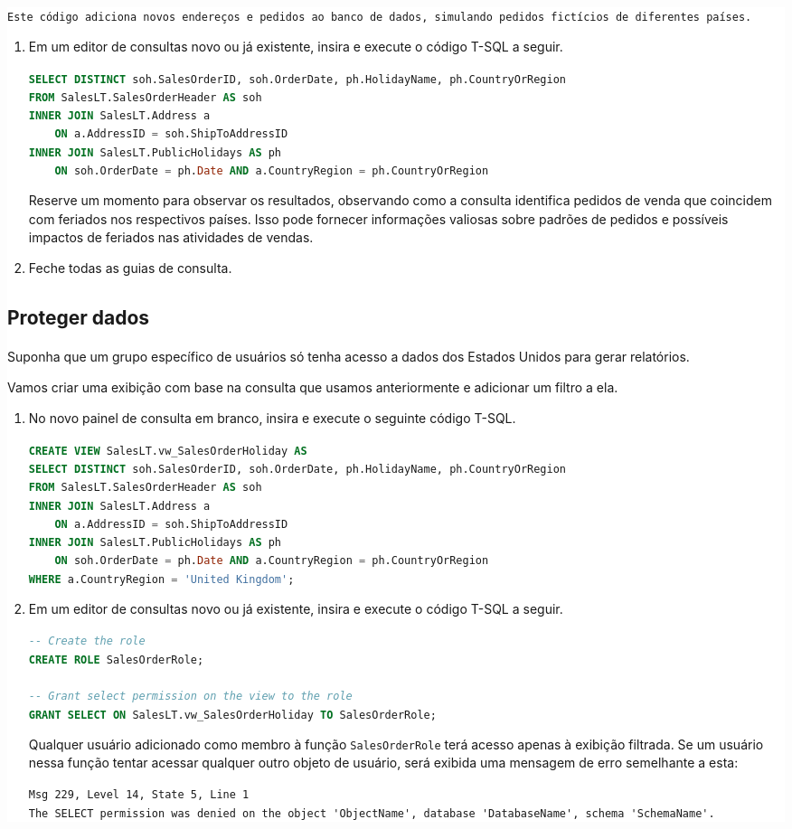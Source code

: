     Este código adiciona novos endereços e pedidos ao banco de dados, simulando pedidos fictícios de diferentes países.

1. Em um editor de consultas novo ou já existente, insira e execute o código T-SQL a seguir.

    ```sql
    SELECT DISTINCT soh.SalesOrderID, soh.OrderDate, ph.HolidayName, ph.CountryOrRegion
    FROM SalesLT.SalesOrderHeader AS soh
    INNER JOIN SalesLT.Address a
        ON a.AddressID = soh.ShipToAddressID
    INNER JOIN SalesLT.PublicHolidays AS ph
        ON soh.OrderDate = ph.Date AND a.CountryRegion = ph.CountryOrRegion
    ```

    Reserve um momento para observar os resultados, observando como a consulta identifica pedidos de venda que coincidem com feriados nos respectivos países. Isso pode fornecer informações valiosas sobre padrões de pedidos e possíveis impactos de feriados nas atividades de vendas.

1. Feche todas as guias de consulta.

## Proteger dados

Suponha que um grupo específico de usuários só tenha acesso a dados dos Estados Unidos para gerar relatórios.

Vamos criar uma exibição com base na consulta que usamos anteriormente e adicionar um filtro a ela.

1. No novo painel de consulta em branco, insira e execute o seguinte código T-SQL.

    ```sql
    CREATE VIEW SalesLT.vw_SalesOrderHoliday AS
    SELECT DISTINCT soh.SalesOrderID, soh.OrderDate, ph.HolidayName, ph.CountryOrRegion
    FROM SalesLT.SalesOrderHeader AS soh
    INNER JOIN SalesLT.Address a
        ON a.AddressID = soh.ShipToAddressID
    INNER JOIN SalesLT.PublicHolidays AS ph
        ON soh.OrderDate = ph.Date AND a.CountryRegion = ph.CountryOrRegion
    WHERE a.CountryRegion = 'United Kingdom';
    ```

1. Em um editor de consultas novo ou já existente, insira e execute o código T-SQL a seguir.

    ```sql
    -- Create the role
    CREATE ROLE SalesOrderRole;
    
    -- Grant select permission on the view to the role
    GRANT SELECT ON SalesLT.vw_SalesOrderHoliday TO SalesOrderRole;
    ```

    Qualquer usuário adicionado como membro à função `SalesOrderRole` terá acesso apenas à exibição filtrada. Se um usuário nessa função tentar acessar qualquer outro objeto de usuário, será exibida uma mensagem de erro semelhante a esta:

    ```
    Msg 229, Level 14, State 5, Line 1
    The SELECT permission was denied on the object 'ObjectName', database 'DatabaseName', schema 'SchemaName'.
    ```
